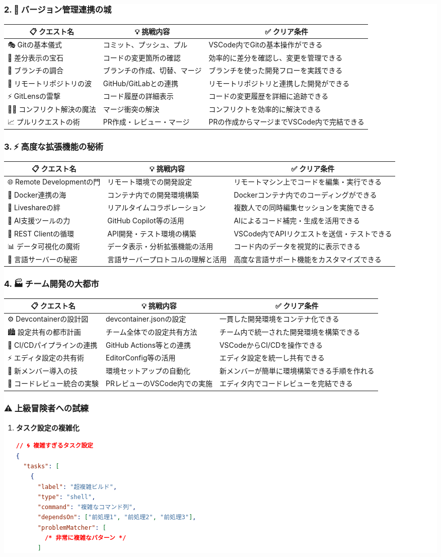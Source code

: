 ### 2. 🏯 バージョン管理連携の城

| 📋 クエスト名 | 💡 挑戦内容 | ✅ クリア条件 |
|--------------|------------|-------------|
| 🎭 Gitの基本儀式 | コミット、プッシュ、プル | VSCode内でGitの基本操作ができる |
| 💎 差分表示の宝石 | コードの変更箇所の確認 | 効率的に差分を確認し、変更を管理できる |
| 🧪 ブランチの調合 | ブランチの作成、切替、マージ | ブランチを使った開発フローを実践できる |
| 📡 リモートリポジトリの波 | GitHub/GitLabとの連携 | リモートリポジトリと連携した開発ができる |
| ⚡ GitLensの雷撃 | コード履歴の詳細表示 | コードの変更履歴を詳細に追跡できる |
| 🧙‍♂️ コンフリクト解決の魔法 | マージ衝突の解決 | コンフリクトを効率的に解決できる |
| 📈 プルリクエストの術 | PR作成・レビュー・マージ | PRの作成からマージまでVSCode内で完結できる |

### 3. ⚡ 高度な拡張機能の秘術

| 📋 クエスト名 | 💡 挑戦内容 | ✅ クリア条件 |
|--------------|------------|-------------|
| 🌐 Remote Developmentの門 | リモート環境での開発設定 | リモートマシン上でコードを編集・実行できる |
| 🐳 Docker連携の海 | コンテナ内での開発環境構築 | Dockerコンテナ内でのコーディングができる |
| 👥 Liveshareの絆 | リアルタイムコラボレーション | 複数人での同時編集セッションを実施できる |
| 🤖 AI支援ツールの力 | GitHub Copilot等の活用 | AIによるコード補完・生成を活用できる |
| 🔄 REST Clientの循環 | API開発・テスト環境の構築 | VSCode内でAPIリクエストを送信・テストできる |
| 📊 データ可視化の魔術 | データ表示・分析拡張機能の活用 | コード内のデータを視覚的に表示できる |
| 🧠 言語サーバーの秘密 | 言語サーバープロトコルの理解と活用 | 高度な言語サポート機能をカスタマイズできる |

### 4. 🏭 チーム開発の大都市

| 📋 クエスト名 | 💡 挑戦内容 | ✅ クリア条件 |
|--------------|------------|-------------|
| ⚙️ Devcontainerの設計図 | devcontainer.jsonの設定 | 一貫した開発環境をコンテナ化できる |
| 🏙️ 設定共有の都市計画 | チーム全体での設定共有方法 | チーム内で統一された開発環境を構築できる |
| 🔄 CI/CDパイプラインの連携 | GitHub Actions等との連携 | VSCodeからCI/CDを操作できる |
| ⚡ エディタ設定の共有術 | EditorConfig等の活用 | エディタ設定を統一し共有できる |
| 🌱 新メンバー導入の技 | 環境セットアップの自動化 | 新メンバーが簡単に環境構築できる手順を作れる |
| 🧪 コードレビュー統合の実験 | PRレビューのVSCode内での実施 | エディタ内でコードレビューを完結できる |

### ⚠️ 上級冒険者への試練

1. **タスク設定の複雑化**
   ```json
   // 🌀 複雑すぎるタスク設定
   {
     "tasks": [
       {
         "label": "超複雑ビルド",
         "type": "shell",
         "command": "複雑なコマンド列",
         "dependsOn": ["前処理1", "前処理2", "前処理3"],
         "problemMatcher": [
           /* 非常に複雑なパターン */
         ]
   ```